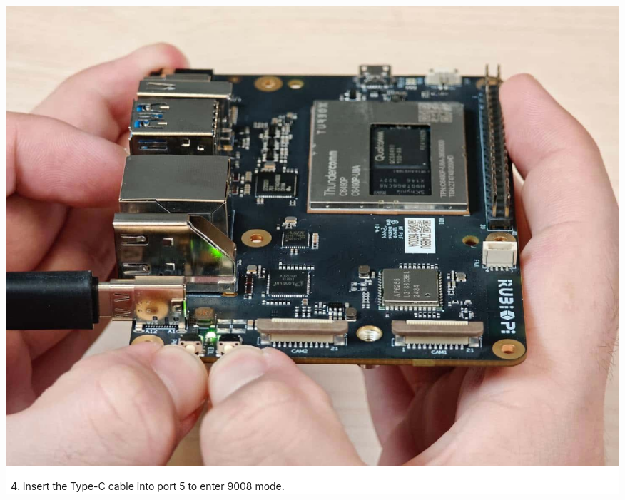 ![](media/ad755d1509cdc9dde9f00fc89292ab08.jpeg)

4.  Insert the Type-C cable into port 5 to enter 9008 mode.
